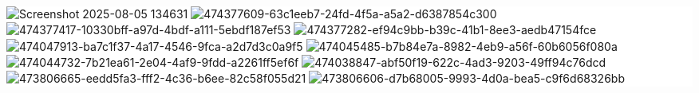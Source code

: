 <img width="949" height="359" alt="Screenshot 2025-08-05 134631" src="https://github.com/user-attachments/assets/2162943b-27c4-4dba-90d7-4f1245756fec" />

<img width="938" height="276" alt="474377609-63c1eeb7-24fd-4f5a-a5a2-d6387854c300" src="https://github.com/user-attachments/assets/0edfe8de-3644-424f-8cbd-2389976c6741" />
<img width="941" height="377" alt="474377417-10330bff-a97d-4bdf-a111-5ebdf187ef53" src="https://github.com/user-attachments/assets/62014d9d-3438-4272-8e4a-932ce037fc88" />
<img width="956" height="431" alt="474377282-ef94c9bb-b39c-41b1-8ee3-aedb47154fce" src="https://github.com/user-attachments/assets/53d4ed1b-52ed-4e20-b348-523e7bd44ff5" />
<img width="958" height="410" alt="474047913-ba7c1f37-4a17-4546-9fca-a2d7d3c0a9f5" src="https://github.com/user-attachments/assets/c00e3520-690e-4074-b6f3-609670eba758" />
<img width="959" height="405" alt="474045485-b7b84e7a-8982-4eb9-a56f-60b6056f080a" src="https://github.com/user-attachments/assets/c252e66c-f8cf-4956-815a-3d505244c4c7" />
<img width="953" height="410" alt="474044732-7b21ea61-2e04-4af9-9fdd-a2261ff5ef6f" src="https://github.com/user-attachments/assets/131a2d9f-d674-46f5-a82d-c178095da9fe" />
<img width="957" height="413" alt="474038847-abf50f19-622c-4ad3-9203-49ff94c76dcd" src="https://github.com/user-attachments/assets/42858adc-d9df-40c5-b852-f28e9ff25d55" />
<img width="953" height="412" alt="473806665-eedd5fa3-fff2-4c36-b6ee-82c58f055d21" src="https://github.com/user-attachments/assets/d813b697-b899-4424-9776-593b28e481f1" />
<img width="939" height="407" alt="473806606-d7b68005-9993-4d0a-bea5-c9f6d68326bb" src="https://github.com/user-attachments/assets/5ecd5ca0-21c9-456e-8b76-fb9a46f4382a" />








